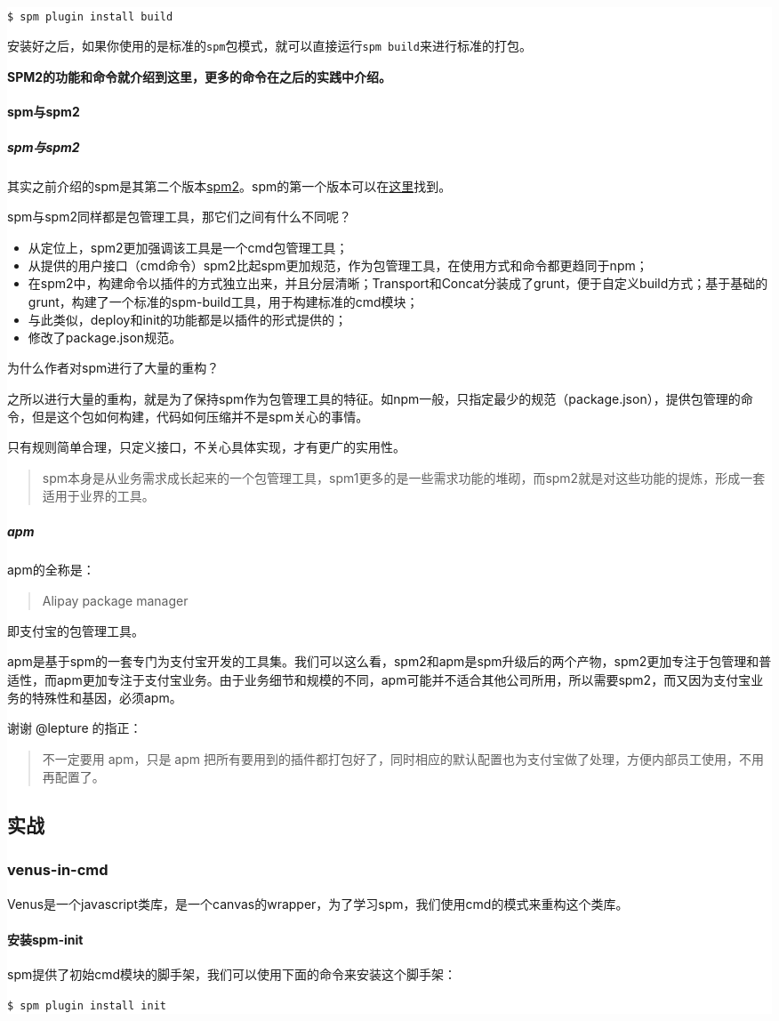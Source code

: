 ```bash
$ spm plugin install build
```

安装好之后，如果你使用的是标准的`spm`包模式，就可以直接运行`spm build`来进行标准的打包。

**SPM2的功能和命令就介绍到这里，更多的命令在之后的实践中介绍。**

#### spm与spm2

##### spm与spm2

其实之前介绍的spm是其第二个版本[spm2](https://github.com/spmjs/spm2)。spm的第一个版本可以在[这里](https://github.com/spmjs/spm)找到。

spm与spm2同样都是包管理工具，那它们之间有什么不同呢？

- 从定位上，spm2更加强调该工具是一个cmd包管理工具；
- 从提供的用户接口（cmd命令）spm2比起spm更加规范，作为包管理工具，在使用方式和命令都更趋同于npm；
- 在spm2中，构建命令以插件的方式独立出来，并且分层清晰；Transport和Concat分装成了grunt，便于自定义build方式；基于基础的grunt，构建了一个标准的spm-build工具，用于构建标准的cmd模块；
- 与此类似，deploy和init的功能都是以插件的形式提供的；
- 修改了package.json规范。

为什么作者对spm进行了大量的重构？

之所以进行大量的重构，就是为了保持spm作为包管理工具的特征。如npm一般，只指定最少的规范（package.json），提供包管理的命令，但是这个包如何构建，代码如何压缩并不是spm关心的事情。

只有规则简单合理，只定义接口，不关心具体实现，才有更广的实用性。

> spm本身是从业务需求成长起来的一个包管理工具，spm1更多的是一些需求功能的堆砌，而spm2就是对这些功能的提炼，形成一套适用于业界的工具。

##### apm

apm的全称是：

> Alipay package manager

即支付宝的包管理工具。

apm是基于spm的一套专门为支付宝开发的工具集。我们可以这么看，spm2和apm是spm升级后的两个产物，spm2更加专注于包管理和普适性，而apm更加专注于支付宝业务。由于业务细节和规模的不同，apm可能并不适合其他公司所用，所以需要spm2，而又因为支付宝业务的特殊性和基因，必须apm。

谢谢 @lepture 的指正：

> 不一定要用 apm，只是 apm 把所有要用到的插件都打包好了，同时相应的默认配置也为支付宝做了处理，方便内部员工使用，不用再配置了。

## 实战

### venus-in-cmd

Venus是一个javascript类库，是一个canvas的wrapper，为了学习spm，我们使用cmd的模式来重构这个类库。

#### 安装spm-init

spm提供了初始cmd模块的脚手架，我们可以使用下面的命令来安装这个脚手架：

```bash
$ spm plugin install init
```
